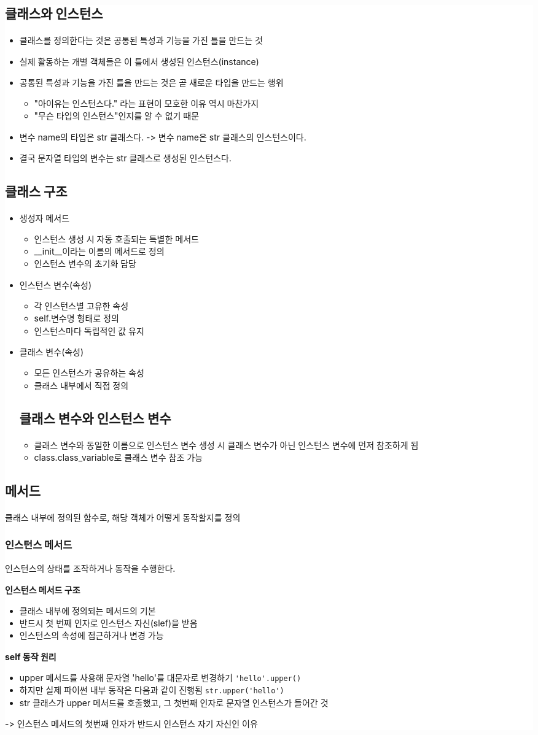 ## 클래스와 인스턴스
- 클래스를 정의한다는 것은 공통된 특성과 기능을 가진 틀을 만드는 것
- 실제 활동하는 개별 객체들은 이 틀에서 생성된 인스턴스(instance)
- 공통된 특성과 기능을 가진 틀을 만드는 것은 곧 새로운 타입을 만드는 행위
  - "아이유는 인스턴스다." 라는 표현이 모호한 이유 역시 마찬가지
  - "무슨 타입의 인스턴스"인지를 알 수 없기 때문

- 변수 name의 타입은 str 클래스다.
-> 변수 name은 str 클래스의 인스턴스이다.

- 결국 문자열 타입의 변수는 str 클래스로 생성된 인스턴스다.

## 클래스 구조
- 생성자 메서드
  - 인스턴스 생성 시 자동 호출되는 특별한 메서드
  - __init__이라는 이름의 메서드로 정의
  - 인스턴스 변수의 초기화 담당

- 인스턴스 변수(속성)
  - 각 인스턴스별 고유한 속성
  - self.변수명 형태로 정의
  - 인스턴스마다 독립적인 값 유지

- 클래스 변수(속성)
  - 모든 인스턴스가 공유하는 속성
  - 클래스 내부에서 직접 정의

  ## 클래스 변수와 인스턴스 변수
  - 클래스 변수와 동일한 이름으로 인스턴스 변수 생성 시 클래스 변수가 아닌 인스턴스 변수에 먼저 참조하게 됨
  - class.class_variable로 클래스 변수 참조 가능

## 메서드
클래스 내부에 정의된 함수로, 해당 객체가 어떻게 동작할지를 정의

### 인스턴스 메서드
인스턴스의 상태를 조작하거나 동작을 수행한다.

**인스턴스 메서드 구조**
  - 클래스 내부에 정의되는 메서드의 기본
  - 반드시 첫 번째 인자로 인스턴스 자신(slef)을 받음
  - 인스턴스의 속성에 접근하거나 변경 가능

**self 동작 원리**
- upper 메서드를 사용해 문자열 'hello'를 대문자로 변경하기
`'hello'.upper()`
- 하지만 실제 파이썬 내부 동작은 다음과 같이 진행됨
`str.upper('hello')`
- str 클래스가 upper 메서드를 호출했고, 그 첫번째 인자로 문자열 인스턴스가 들어간 것

-> 인스턴스 메서드의 첫번째 인자가 반드시 인스턴스 자기 자신인 이유
